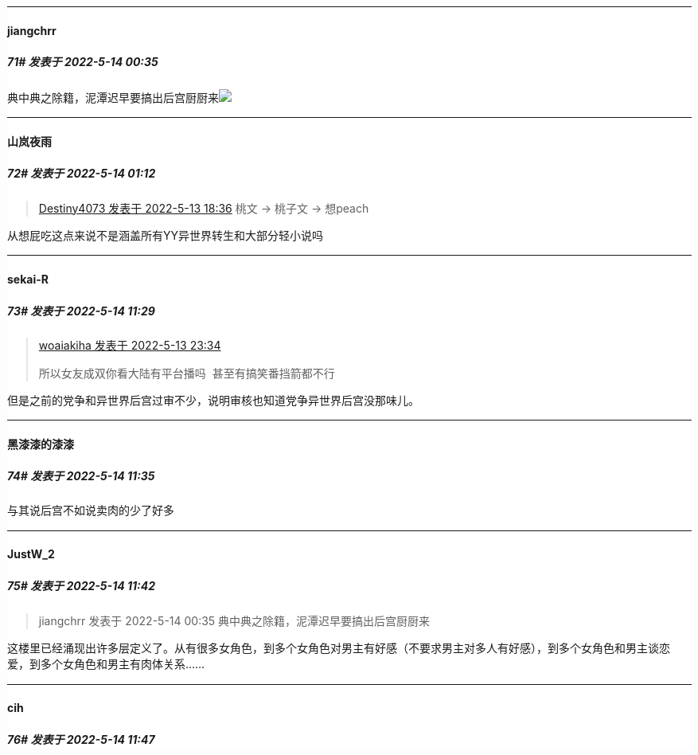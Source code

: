 

*****

####  jiangchrr  
##### 71#       发表于 2022-5-14 00:35

典中典之除籍，泥潭迟早要搞出后宫厨厨来<img src="https://static.saraba1st.com/image/smiley/face2017/066.png" referrerpolicy="no-referrer">



*****

####  山岚夜雨  
##### 72#       发表于 2022-5-14 01:12

<blockquote><a href="httphttps://bbs.saraba1st.com/2b/forum.php?mod=redirect&amp;goto=findpost&amp;pid=55822510&amp;ptid=2069339" target="_blank">Destiny4073 发表于 2022-5-13 18:36</a>
桃文 -&gt; 桃子文 -&gt; 想peach</blockquote>
从想屁吃这点来说不是涵盖所有YY异世界转生和大部分轻小说吗



*****

####  sekai-R  
##### 73#       发表于 2022-5-14 11:29

<blockquote><a href="httphttps://bbs.saraba1st.com/2b/forum.php?mod=redirect&amp;goto=findpost&amp;pid=55827803&amp;ptid=2069339" target="_blank">woaiakiha 发表于 2022-5-13 23:34</a>

所以女友成双你看大陆有平台播吗  甚至有搞笑番挡箭都不行</blockquote>
但是之前的党争和异世界后宫过审不少，说明审核也知道党争异世界后宫没那味儿。



*****

####  黑漆漆的漆漆  
##### 74#       发表于 2022-5-14 11:35

与其说后宫不如说卖肉的少了好多

*****

####  JustW_2  
##### 75#       发表于 2022-5-14 11:42

<blockquote>jiangchrr 发表于 2022-5-14 00:35
典中典之除籍，泥潭迟早要搞出后宫厨厨来</blockquote>
这楼里已经涌现出许多层定义了。从有很多女角色，到多个女角色对男主有好感（不要求男主对多人有好感），到多个女角色和男主谈恋爱，到多个女角色和男主有肉体关系……



*****

####  cih  
##### 76#       发表于 2022-5-14 11:47
